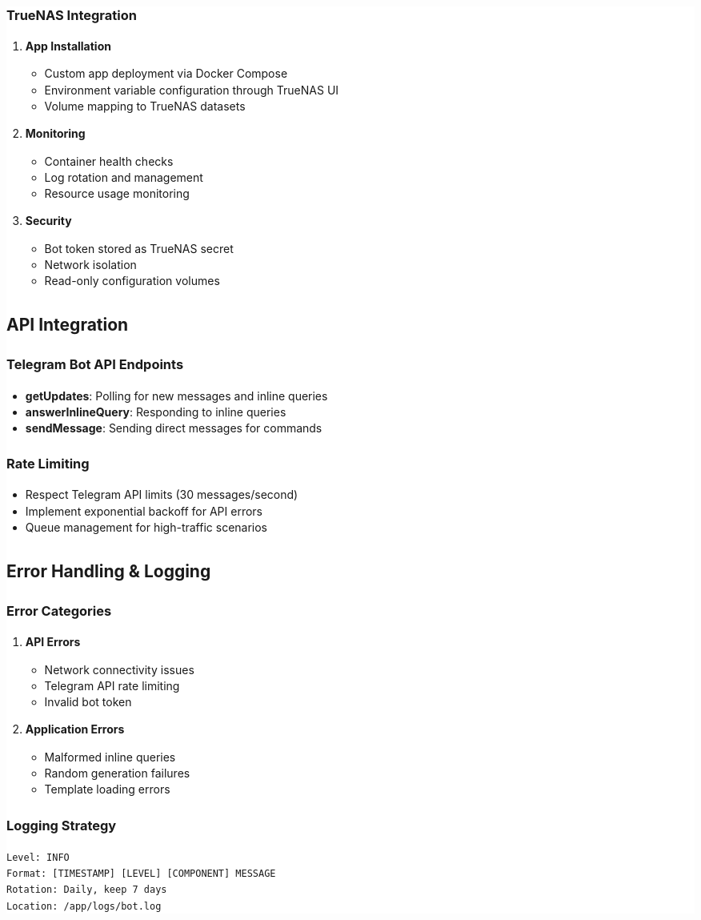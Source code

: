 
### TrueNAS Integration

1. **App Installation**
   - Custom app deployment via Docker Compose
   - Environment variable configuration through TrueNAS UI
   - Volume mapping to TrueNAS datasets

2. **Monitoring**
   - Container health checks
   - Log rotation and management
   - Resource usage monitoring

3. **Security**
   - Bot token stored as TrueNAS secret
   - Network isolation
   - Read-only configuration volumes

## API Integration

### Telegram Bot API Endpoints

- **getUpdates**: Polling for new messages and inline queries
- **answerInlineQuery**: Responding to inline queries
- **sendMessage**: Sending direct messages for commands

### Rate Limiting

- Respect Telegram API limits (30 messages/second)
- Implement exponential backoff for API errors
- Queue management for high-traffic scenarios

## Error Handling & Logging

### Error Categories

1. **API Errors**
   - Network connectivity issues
   - Telegram API rate limiting
   - Invalid bot token

2. **Application Errors**
   - Malformed inline queries
   - Random generation failures
   - Template loading errors

### Logging Strategy

```
Level: INFO
Format: [TIMESTAMP] [LEVEL] [COMPONENT] MESSAGE
Rotation: Daily, keep 7 days
Location: /app/logs/bot.log
```

